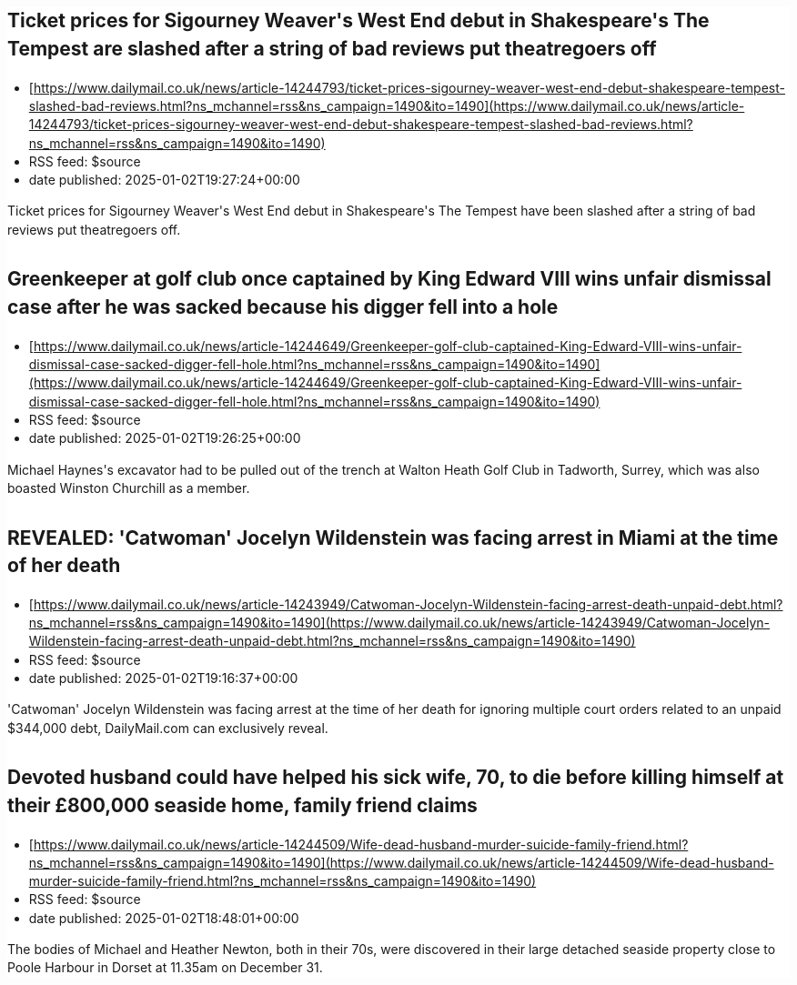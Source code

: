 ## Ticket prices for Sigourney Weaver's West End debut in Shakespeare's The Tempest are slashed after a string of bad reviews put theatregoers off
 - [https://www.dailymail.co.uk/news/article-14244793/ticket-prices-sigourney-weaver-west-end-debut-shakespeare-tempest-slashed-bad-reviews.html?ns_mchannel=rss&ns_campaign=1490&ito=1490](https://www.dailymail.co.uk/news/article-14244793/ticket-prices-sigourney-weaver-west-end-debut-shakespeare-tempest-slashed-bad-reviews.html?ns_mchannel=rss&ns_campaign=1490&ito=1490)
 - RSS feed: $source
 - date published: 2025-01-02T19:27:24+00:00

Ticket prices for Sigourney Weaver's West End debut in Shakespeare's The Tempest have been slashed after a string of bad reviews put theatregoers off.

## Greenkeeper at golf club once captained by King Edward VIII wins unfair dismissal case after he was sacked because his digger fell into a hole
 - [https://www.dailymail.co.uk/news/article-14244649/Greenkeeper-golf-club-captained-King-Edward-VIII-wins-unfair-dismissal-case-sacked-digger-fell-hole.html?ns_mchannel=rss&ns_campaign=1490&ito=1490](https://www.dailymail.co.uk/news/article-14244649/Greenkeeper-golf-club-captained-King-Edward-VIII-wins-unfair-dismissal-case-sacked-digger-fell-hole.html?ns_mchannel=rss&ns_campaign=1490&ito=1490)
 - RSS feed: $source
 - date published: 2025-01-02T19:26:25+00:00

Michael Haynes's excavator had to be pulled out of the trench at Walton Heath Golf Club in Tadworth, Surrey, which was also boasted Winston Churchill as a member.

## REVEALED: 'Catwoman' Jocelyn Wildenstein was facing arrest in Miami at the time of her death
 - [https://www.dailymail.co.uk/news/article-14243949/Catwoman-Jocelyn-Wildenstein-facing-arrest-death-unpaid-debt.html?ns_mchannel=rss&ns_campaign=1490&ito=1490](https://www.dailymail.co.uk/news/article-14243949/Catwoman-Jocelyn-Wildenstein-facing-arrest-death-unpaid-debt.html?ns_mchannel=rss&ns_campaign=1490&ito=1490)
 - RSS feed: $source
 - date published: 2025-01-02T19:16:37+00:00

'Catwoman' Jocelyn Wildenstein was facing arrest at the time of her death for ignoring multiple court orders related to an unpaid $344,000 debt, DailyMail.com can exclusively reveal.

## Devoted husband could have helped his sick wife, 70, to die before killing himself at their £800,000 seaside home, family friend claims
 - [https://www.dailymail.co.uk/news/article-14244509/Wife-dead-husband-murder-suicide-family-friend.html?ns_mchannel=rss&ns_campaign=1490&ito=1490](https://www.dailymail.co.uk/news/article-14244509/Wife-dead-husband-murder-suicide-family-friend.html?ns_mchannel=rss&ns_campaign=1490&ito=1490)
 - RSS feed: $source
 - date published: 2025-01-02T18:48:01+00:00

The bodies of Michael and Heather Newton, both in their 70s, were discovered in their large detached seaside property close to Poole Harbour in Dorset at 11.35am on December 31.
